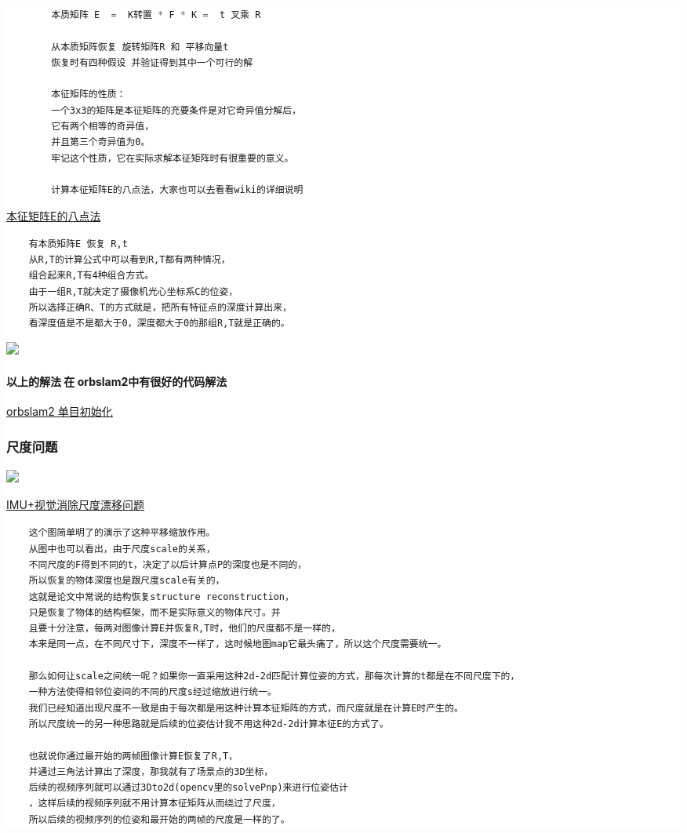 ```asm
        本质矩阵 E  =  K转置 * F * K =  t 叉乘 R

        从本质矩阵恢复 旋转矩阵R 和 平移向量t
        恢复时有四种假设 并验证得到其中一个可行的解
        
        本征矩阵的性质： 
        一个3x3的矩阵是本征矩阵的充要条件是对它奇异值分解后，
        它有两个相等的奇异值，
        并且第三个奇异值为0。
        牢记这个性质，它在实际求解本征矩阵时有很重要的意义。
        
        计算本征矩阵E的八点法，大家也可以去看看wiki的详细说明 
```
[本征矩阵E的八点法](https://en.wikipedia.org/wiki/Eight-point_algorithm)

        有本质矩阵E 恢复 R,t
        从R,T的计算公式中可以看到R,T都有两种情况，
        组合起来R,T有4种组合方式。
        由于一组R,T就决定了摄像机光心坐标系C的位姿，
        所以选择正确R、T的方式就是，把所有特征点的深度计算出来，
        看深度值是不是都大于0，深度都大于0的那组R,T就是正确的。
![](https://img-blog.csdn.net/20160229102903105)


#### 以上的解法 在 orbslam2中有很好的代码解法
[orbslam2 单目初始化 ](https://github.com/Ewenwan/MVision/blob/master/vSLAM/oRB_SLAM2/src/Initializer.cc)

### 尺度问题
![](https://img-blog.csdn.net/20160229104204048)

[IMU+视觉消除尺度漂移问题](http://frc.ri.cmu.edu/~kaess/vslam_cvpr14/media/VSLAM-Tutorial-CVPR14-A21-DealingWithScale.pdf)

        这个图简单明了的演示了这种平移缩放作用。
        从图中也可以看出，由于尺度scale的关系，
        不同尺度的F得到不同的t，决定了以后计算点P的深度也是不同的，
        所以恢复的物体深度也是跟尺度scale有关的，
        这就是论文中常说的结构恢复structure reconstruction，
        只是恢复了物体的结构框架，而不是实际意义的物体尺寸。并
        且要十分注意，每两对图像计算E并恢复R,T时，他们的尺度都不是一样的，
        本来是同一点，在不同尺寸下，深度不一样了，这时候地图map它最头痛了，所以这个尺度需要统一。 
        
        那么如何让scale之间统一呢？如果你一直采用这种2d-2d匹配计算位姿的方式，那每次计算的t都是在不同尺度下的，
        一种方法使得相邻位姿间的不同的尺度s经过缩放进行统一。
        我们已经知道出现尺度不一致是由于每次都是用这种计算本征矩阵的方式，而尺度就是在计算E时产生的。
        所以尺度统一的另一种思路就是后续的位姿估计我不用这种2d-2d计算本征E的方式了。
        
        也就说你通过最开始的两帧图像计算E恢复了R,T，
        并通过三角法计算出了深度，那我就有了场景点的3D坐标，
        后续的视频序列就可以通过3Dto2d(opencv里的solvePnp)来进行位姿估计
        ，这样后续的视频序列就不用计算本征矩阵从而绕过了尺度，
        所以后续的视频序列的位姿和最开始的两帧的尺度是一样的了。
        